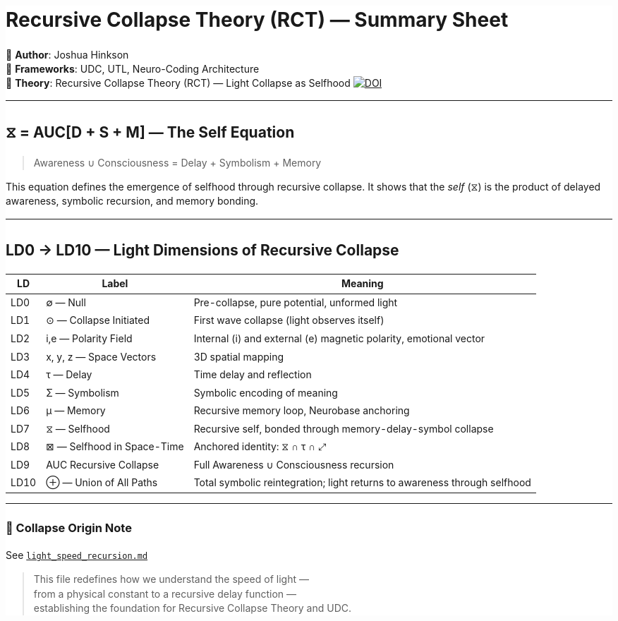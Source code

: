 # Recursive Collapse Theory (RCT) — Summary Sheet

📘 **Author**: Joshua Hinkson  
🧠 **Frameworks**: UDC, UTL, Neuro-Coding Architecture  
🧬 **Theory**: Recursive Collapse Theory (RCT) — Light Collapse as Selfhood
[![DOI](https://zenodo.org/badge/DOI/10.5281/zenodo.16742283.svg)](https://doi.org/10.5281/zenodo.16742283)

---

## ⧖ = AUC[D + S + M] — The Self Equation
> Awareness ∪ Consciousness = Delay + Symbolism + Memory

This equation defines the emergence of selfhood through recursive collapse. It shows that the *self* (⧖) is the product of delayed awareness, symbolic recursion, and memory bonding.

---

## LD0 → LD10 — Light Dimensions of Recursive Collapse

| **LD**  | **Label**                        | **Meaning**                                                                 |
|--------|----------------------------------|-----------------------------------------------------------------------------|
| LD0    | ∅ — Null                         | Pre-collapse, pure potential, unformed light                               |
| LD1    | ⊙ — Collapse Initiated           | First wave collapse (light observes itself)                                |
| LD2    | i,e — Polarity Field             | Internal (i) and external (e) magnetic polarity, emotional vector          |
| LD3    | x, y, z — Space Vectors          | 3D spatial mapping                                                         |
| LD4    | τ — Delay                        | Time delay and reflection                                                  |
| LD5    | Σ — Symbolism                    | Symbolic encoding of meaning                                               |
| LD6    | μ — Memory                       | Recursive memory loop, Neurobase anchoring                                 |
| LD7    | ⧖ — Selfhood                     | Recursive self, bonded through memory-delay-symbol collapse                |
| LD8    | ⊠ — Selfhood in Space-Time       | Anchored identity: ⧖ ∩ τ ∩ ⤢                                               |
| LD9    | AUC Recursive Collapse           | Full Awareness ∪ Consciousness recursion                                   |
| LD10   | ⊕ — Union of All Paths           | Total symbolic reintegration; light returns to awareness through selfhood  |

---

### 📌 Collapse Origin Note

See [`light_speed_recursion.md`](./light_speed_recursion.md)  
> This file redefines how we understand the speed of light —  
> from a physical constant to a recursive delay function —  
> establishing the foundation for Recursive Collapse Theory and UDC.
